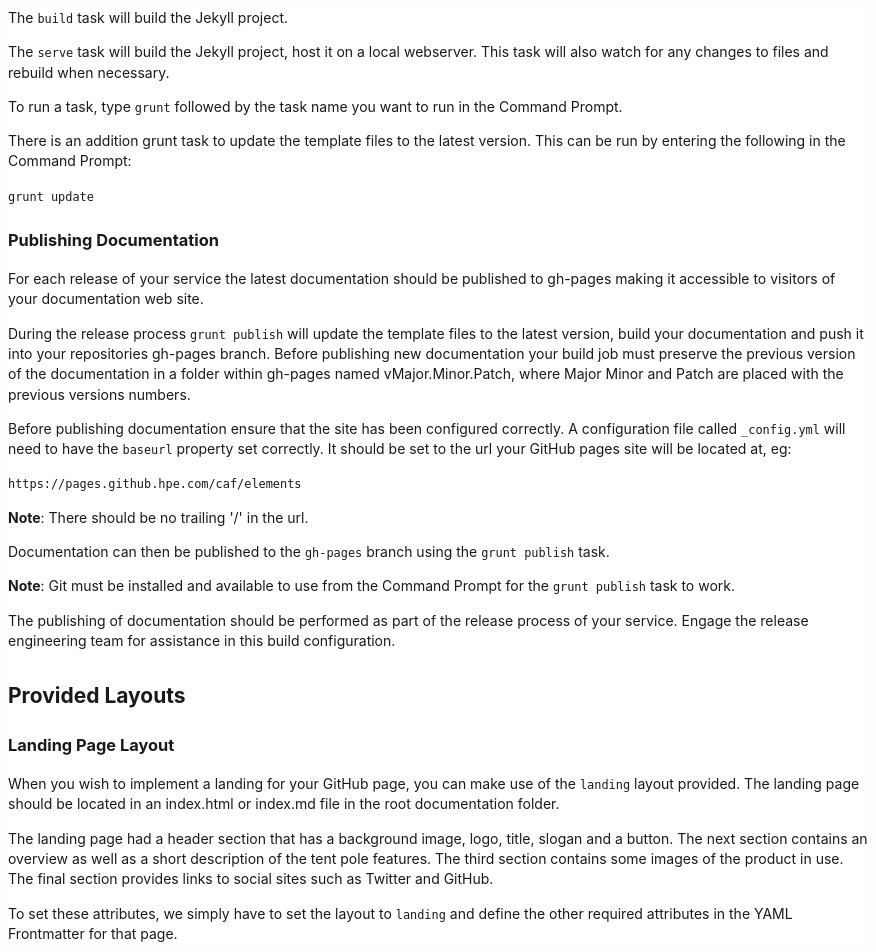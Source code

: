 The `build` task will build the Jekyll project.

The `serve` task will build the Jekyll project, host it on a local webserver. This task will also watch for any changes to files and rebuild when necessary.

To run a task, type `grunt` followed by the task name you want to run in the Command Prompt.

There is an addition grunt task to update the template files to the latest version. This can be run by entering the following in the Command Prompt:

    grunt update

### Publishing Documentation
<a name="publishing"/>

For each release of your service the latest documentation should be published to gh-pages making it accessible to visitors of your documentation web site. 

During the release process `grunt publish` will update the template files to the latest version, build your documentation and push it into your repositories gh-pages branch. Before publishing new documentation your build job must preserve the previous version of the documentation in a folder within gh-pages named vMajor.Minor.Patch, where Major Minor and Patch are placed with the previous versions numbers.

Before publishing documentation ensure that the site has been configured correctly. A configuration file called `_config.yml` will need to have the `baseurl` property set correctly. It should be set to the url your GitHub pages site will be located at, eg:

	https://pages.github.hpe.com/caf/elements

**Note**: There should be no trailing '/' in the url.

Documentation can then be published to the `gh-pages` branch using the `grunt publish` task. 

**Note**: Git must be installed and available to use from the Command Prompt for the `grunt publish` task to work.

The publishing of documentation should be performed as part of the release process of your service. Engage the release engineering team for assistance in this build configuration.

## Provided Layouts

### Landing Page Layout
<a name="landing"/>

When you wish to implement a landing for your GitHub page, you can make use of the `landing` layout provided. 
The landing page should be located in an index.html or index.md file in the root documentation folder.

The landing page had a header section that has a background image, logo, title, slogan and a button. 
The next section contains an overview as well as a short description of the tent pole features.
The third section contains some images of the product in use.
The final section provides links to social sites such as Twitter and GitHub.

To set these attributes, we simply have to set the layout to `landing` and define the other required attributes in the YAML Frontmatter for that page.
